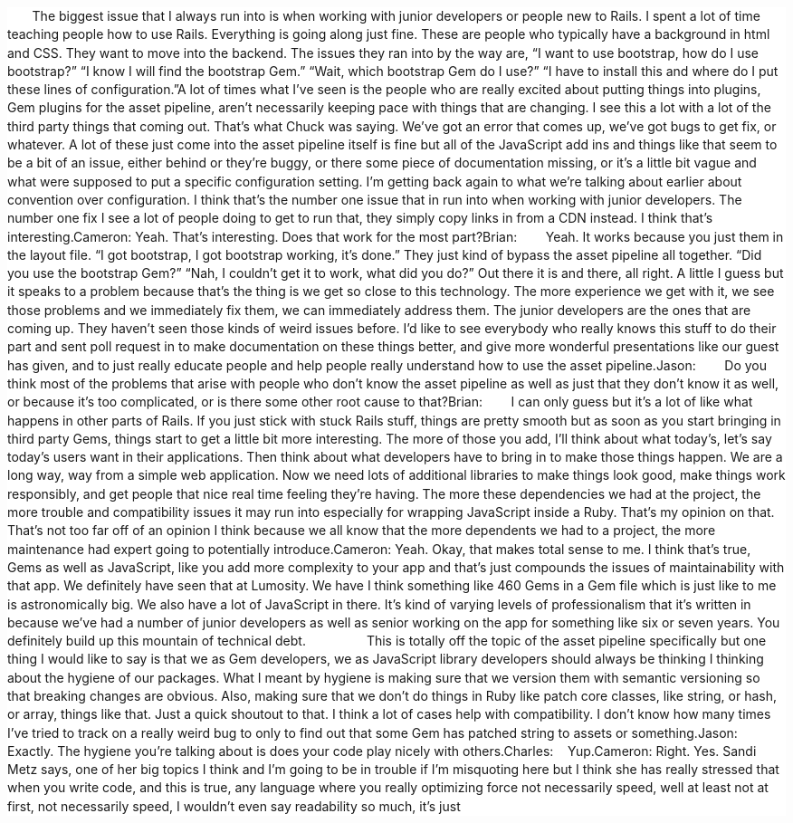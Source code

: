 &nbsp;&nbsp;&nbsp;&nbsp;&nbsp;&nbsp; The biggest issue that I always run into is when working with junior developers or people new to Rails. I spent a lot of time teaching people how to use Rails. Everything is going along just fine. These are people who typically have a background in html and CSS. They want to move into the backend. The issues they ran into by the way are, “I want to use bootstrap, how do I use bootstrap?” “I know I will find the bootstrap Gem.” “Wait, which bootstrap Gem do I use?” “I have to install this and where do I put these lines of configuration.”A lot of times what I’ve seen is the people who are really excited about putting things into plugins, Gem plugins for the asset pipeline, aren’t necessarily keeping pace with things that are changing. I see this a lot with a lot of the third party things that coming out. That’s what Chuck was saying. We’ve got an error that comes up, we’ve got bugs to get fix, or whatever. A lot of these just come into the asset pipeline itself is fine but all of the JavaScript add ins and things like that seem to be a bit of an issue, either behind or they’re buggy, or there some piece of documentation missing, or it’s a little bit vague and what were supposed to put a specific configuration setting. I’m getting back again to what we’re talking about earlier about convention over configuration. I think that’s the number one issue that in run into when working with junior developers. The number one fix I see a lot of people doing to get to run that, they simply copy links in from a CDN instead. I think that’s interesting.Cameron: Yeah. That’s interesting. Does that work for the most part?Brian: &nbsp;&nbsp;&nbsp;&nbsp;&nbsp;&nbsp; Yeah. It works because you just them in the layout file. “I got bootstrap, I got bootstrap working, it’s done.” They just kind of bypass the asset pipeline all together. “Did you use the bootstrap Gem?” “Nah, I couldn’t get it to work, what did you do?” Out there it is and there, all right. A little I guess but it speaks to a problem because that’s the thing is we get so close to this technology. The more experience we get with it, we see those problems and we immediately fix them, we can immediately address them. The junior developers are the ones that are coming up. They haven’t seen those kinds of weird issues before. I’d like to see everybody who really knows this stuff to do their part and sent poll request in to make documentation on these things better, and give more wonderful presentations like our guest has given, and to just really educate people and help people really understand how to use the asset pipeline.Jason: &nbsp;&nbsp;&nbsp;&nbsp;&nbsp;&nbsp; Do you think most of the problems that arise with people who don’t know the asset pipeline as well as just that they don’t know it as well, or because it’s too complicated, or is there some other root cause to that?Brian: &nbsp;&nbsp;&nbsp;&nbsp;&nbsp;&nbsp; I can only guess but it’s a lot of like what happens in other parts of Rails. If you just stick with stuck Rails stuff, things are pretty smooth but as soon as you start bringing in third party Gems, things start to get a little bit more interesting. The more of those you add, I’ll think about what today’s, let’s say today’s users want in their applications. Then think about what developers have to bring in to make those things happen. We are a long way, way from a simple web application. Now we need lots of additional libraries to make things look good, make things work responsibly, and get people that nice real time feeling they’re having. The more these dependencies we had at the project, the more trouble and compatibility issues it may run into especially for wrapping JavaScript inside a Ruby. That’s my opinion on that. That’s not too far off of an opinion I think because we all know that the more dependents we had to a project, the more maintenance had expert going to potentially introduce.Cameron: Yeah. Okay, that makes total sense to me. I think that’s true, Gems as well as JavaScript, like you add more complexity to your app and that’s just compounds the issues of maintainability with that app. We definitely have seen that at Lumosity. We have I think something like 460 Gems in a Gem file which is just like to me is astronomically big. We also have a lot of JavaScript in there. It’s kind of varying levels of professionalism that it’s written in because we’ve had a number of junior developers as well as senior working on the app for something like six or seven years. You definitely build up this mountain of technical debt. &nbsp;&nbsp;&nbsp;&nbsp;&nbsp;&nbsp;&nbsp;&nbsp;&nbsp;&nbsp;&nbsp;&nbsp;&nbsp;&nbsp;&nbsp; This is totally off the topic of the asset pipeline specifically but one thing I would like to say is that we as Gem developers, we as JavaScript library developers should always be thinking I thinking about the hygiene of our packages. What I meant by hygiene is making sure that we version them with semantic versioning so that breaking changes are obvious. Also, making sure that we don’t do things in Ruby like patch core classes, like string, or hash, or array, things like that. Just a quick shoutout to that. I think a lot of cases help with compatibility. I don’t know how many times I’ve tried to track on a really weird bug to only to find out that some Gem has patched string to assets or something.Jason: &nbsp;&nbsp;&nbsp;&nbsp;&nbsp;&nbsp; Exactly. The hygiene you’re talking about is does your code play nicely with others.Charles: &nbsp;&nbsp; Yup.Cameron: Right. Yes. Sandi Metz says, one of her big topics I think and I’m going to be in trouble if I’m misquoting here but I think she has really stressed that when you write code, and this is true, any language where you really optimizing force not necessarily speed, well at least not at first, not necessarily speed, I wouldn’t even say readability so much, it’s just